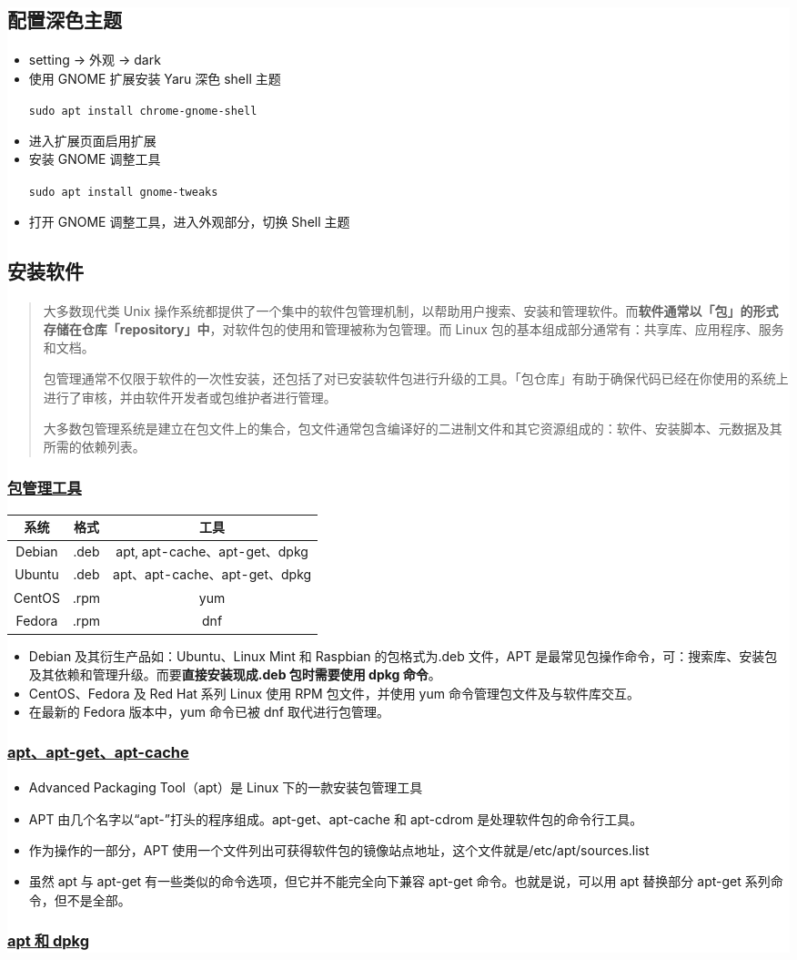 ## 配置深色主题

- setting -> 外观 -> dark
- 使用 GNOME 扩展安装 Yaru 深色 shell 主题
  ```shell
  sudo apt install chrome-gnome-shell
  ```
- 进入扩展页面启用扩展
- 安装 GNOME 调整工具
  ```shell
  sudo apt install gnome-tweaks
  ```
- 打开 GNOME 调整工具，进入外观部分，切换 Shell 主题

## 安装软件

> 大多数现代类 Unix 操作系统都提供了一个集中的软件包管理机制，以帮助用户搜索、安装和管理软件。而**软件通常以「包」的形式存储在仓库「repository」中**，对软件包的使用和管理被称为包管理。而 Linux 包的基本组成部分通常有：共享库、应用程序、服务和文档。
>
> 包管理通常不仅限于软件的一次性安装，还包括了对已安装软件包进行升级的工具。「包仓库」有助于确保代码已经在你使用的系统上进行了审核，并由软件开发者或包维护者进行管理。
>
> 大多数包管理系统是建立在包文件上的集合，包文件通常包含编译好的二进制文件和其它资源组成的：软件、安装脚本、元数据及其所需的依赖列表。

### [包管理工具](https://www.sysgeek.cn/linux-package-management/)

|  系统  | 格式 |             工具              |
| :----: | :--: | :---------------------------: |
| Debian | .deb | apt, apt-cache、apt-get、dpkg |
| Ubuntu | .deb | apt、apt-cache、apt-get、dpkg |
| CentOS | .rpm |              yum              |
| Fedora | .rpm |              dnf              |

- Debian 及其衍生产品如：Ubuntu、Linux Mint 和 Raspbian 的包格式为.deb 文件，APT 是最常见包操作命令，可：搜索库、安装包及其依赖和管理升级。而要**直接安装现成.deb 包时需要使用 dpkg 命令**。
- CentOS、Fedora 及 Red Hat 系列 Linux 使用 RPM 包文件，并使用 yum 命令管理包文件及与软件库交互。
- 在最新的 Fedora 版本中，yum 命令已被 dnf 取代进行包管理。

### [apt、apt-get、apt-cache](https://www.sysgeek.cn/apt-vs-apt-get/)

- Advanced Packaging Tool（apt）是 Linux 下的一款安装包管理工具

- APT 由几个名字以“apt-”打头的程序组成。apt-get、apt-cache 和 apt-cdrom 是处理软件包的命令行工具。

- 作为操作的一部分，APT 使用一个文件列出可获得软件包的镜像站点地址，这个文件就是/etc/apt/sources.list

- 虽然 apt 与 apt-get 有一些类似的命令选项，但它并不能完全向下兼容 apt-get 命令。也就是说，可以用 apt 替换部分 apt-get 系列命令，但不是全部。

### [apt 和 dpkg](https://blog.csdn.net/dgreh/article/details/83655658)
